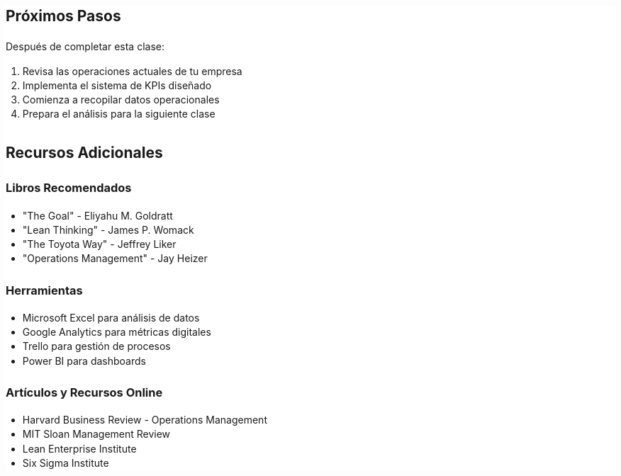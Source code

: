 ## Próximos Pasos

Después de completar esta clase:
1. Revisa las operaciones actuales de tu empresa
2. Implementa el sistema de KPIs diseñado
3. Comienza a recopilar datos operacionales
4. Prepara el análisis para la siguiente clase

## Recursos Adicionales

### Libros Recomendados
- "The Goal" - Eliyahu M. Goldratt
- "Lean Thinking" - James P. Womack
- "The Toyota Way" - Jeffrey Liker
- "Operations Management" - Jay Heizer

### Herramientas
- Microsoft Excel para análisis de datos
- Google Analytics para métricas digitales
- Trello para gestión de procesos
- Power BI para dashboards

### Artículos y Recursos Online
- Harvard Business Review - Operations Management
- MIT Sloan Management Review
- Lean Enterprise Institute
- Six Sigma Institute
